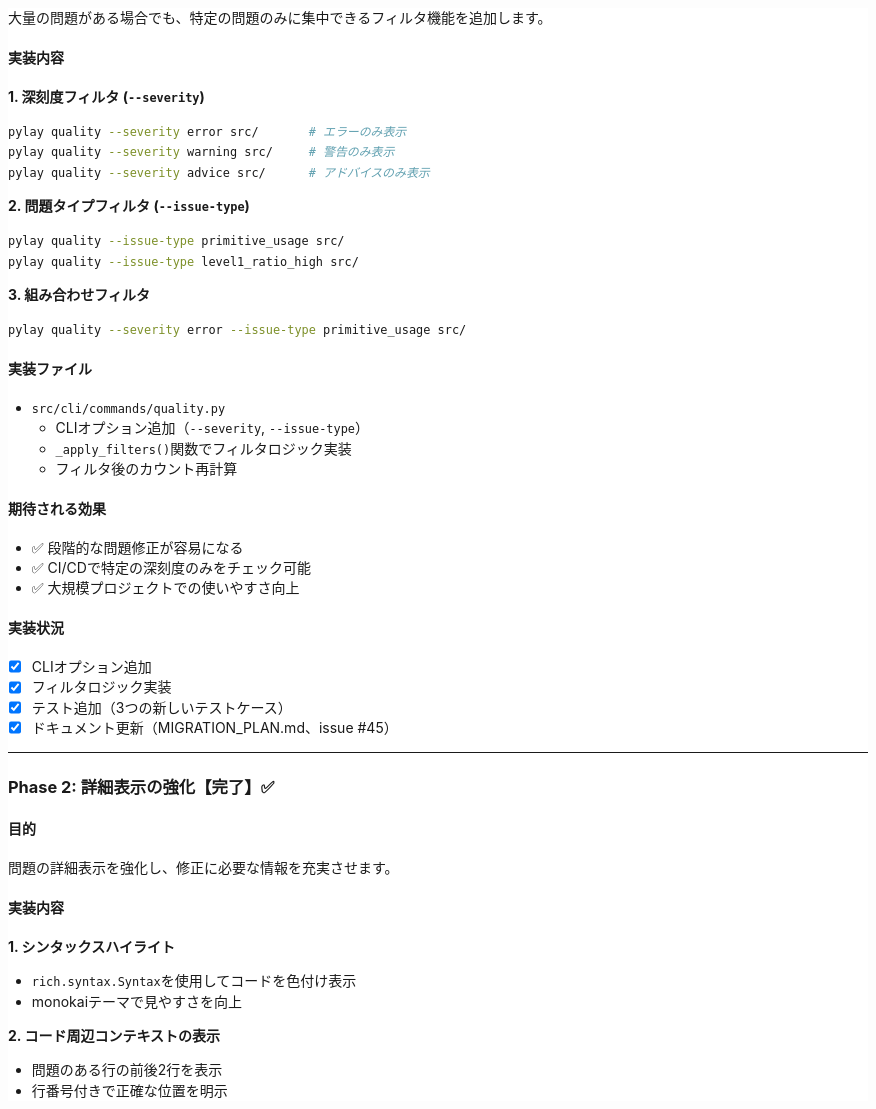 大量の問題がある場合でも、特定の問題のみに集中できるフィルタ機能を追加します。

#### 実装内容

**1. 深刻度フィルタ (`--severity`)**
```bash
pylay quality --severity error src/       # エラーのみ表示
pylay quality --severity warning src/     # 警告のみ表示
pylay quality --severity advice src/      # アドバイスのみ表示
```

**2. 問題タイプフィルタ (`--issue-type`)**
```bash
pylay quality --issue-type primitive_usage src/
pylay quality --issue-type level1_ratio_high src/
```

**3. 組み合わせフィルタ**
```bash
pylay quality --severity error --issue-type primitive_usage src/
```

#### 実装ファイル

- `src/cli/commands/quality.py`
  - CLIオプション追加（`--severity`, `--issue-type`）
  - `_apply_filters()`関数でフィルタロジック実装
  - フィルタ後のカウント再計算

#### 期待される効果

- ✅ 段階的な問題修正が容易になる
- ✅ CI/CDで特定の深刻度のみをチェック可能
- ✅ 大規模プロジェクトでの使いやすさ向上

#### 実装状況

- [x] CLIオプション追加
- [x] フィルタロジック実装
- [x] テスト追加（3つの新しいテストケース）
- [x] ドキュメント更新（MIGRATION_PLAN.md、issue #45）

---

### Phase 2: 詳細表示の強化【完了】✅

#### 目的

問題の詳細表示を強化し、修正に必要な情報を充実させます。

#### 実装内容

**1. シンタックスハイライト**
- `rich.syntax.Syntax`を使用してコードを色付け表示
- monokaiテーマで見やすさを向上

**2. コード周辺コンテキストの表示**
- 問題のある行の前後2行を表示
- 行番号付きで正確な位置を明示
